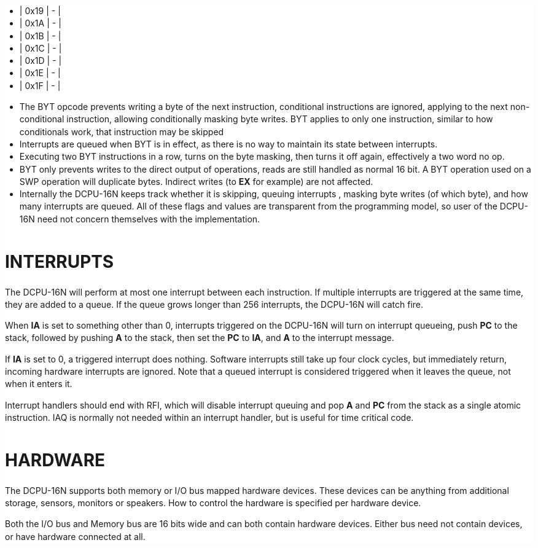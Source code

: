  - | 0x19 | -     |
 - | 0x1A | -     |
 - | 0x1B | -     |
 - | 0x1C | -     |
 - | 0x1D | -     |
 - | 0x1E | -     |
 - | 0x1F | -     |


* The BYT opcode prevents writing a byte of the next instruction, conditional
  instructions are ignored, applying to the next non-conditional instruction, 
  allowing conditionally masking byte writes. BYT applies to only one
  instruction, similar to how conditionals work, that instruction may be skipped
* Interrupts are queued when BYT is in effect, as there is no way to maintain
  its state between interrupts.
* Executing two BYT instructions in a row, turns on the byte masking, then
  turns it off again, effectively a two word no op.
* BYT only prevents writes to the direct output of operations, reads are still
  handled as normal 16 bit. A BYT operation used on a SWP operation will
  duplicate bytes. Indirect writes (to **EX** for example) are not affected.
* Internally the DCPU-16N keeps track whether it is skipping, queuing interrupts
  , masking byte writes (of which byte), and how many interrupts are queued.
  All of these flags and values are transparent from the programming model, so
  user of the DCPU-16N need not concern themselves with the implementation.


INTERRUPTS
=================================================================    

The DCPU-16N will perform at most one interrupt between each instruction. If
multiple interrupts are triggered at the same time, they are added to a queue.
If the queue grows longer than 256 interrupts, the DCPU-16N will catch fire. 

When **IA** is set to something other than 0, interrupts triggered on the DCPU-16N
will turn on interrupt queueing, push **PC** to the stack, followed by pushing **A** to
the stack, then set the **PC** to **IA**, and **A** to the interrupt message.
 
If **IA** is set to 0, a triggered interrupt does nothing. Software interrupts still
take up four clock cycles, but immediately return, incoming hardware interrupts
are ignored. Note that a queued interrupt is considered triggered when it leaves
the queue, not when it enters it.

Interrupt handlers should end with RFI, which will disable interrupt queuing
and pop **A** and **PC** from the stack as a single atomic instruction.
IAQ is normally not needed within an interrupt handler, but is useful for time
critical code.


HARDWARE
===================================================================    

The DCPU-16N supports both memory or I/O bus mapped hardware devices. These
devices can be anything from additional storage, sensors, monitors or speakers.
How to control the hardware is specified per hardware device.

Both the I/O bus and Memory bus are 16 bits wide and can both contain hardware
devices. Either bus need not contain devices, or have hardware connected at all.
